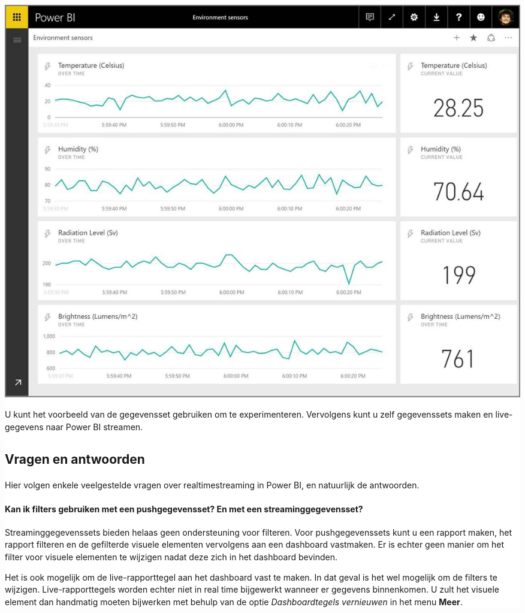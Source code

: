    ![Schermopname van het dashboard Omgevingssensoren met de resultaten in realtime.](media/service-real-time-streaming/real-time-streaming-10.png)

U kunt het voorbeeld van de gegevensset gebruiken om te experimenteren. Vervolgens kunt u zelf gegevenssets maken en live-gegevens naar Power BI streamen.

## <a name="questions-and-answers"></a>Vragen en antwoorden
Hier volgen enkele veelgestelde vragen over realtimestreaming in Power BI, en natuurlijk de antwoorden.

#### <a name="can-i-use-filters-on-push-dataset-how-about-streaming-dataset"></a>Kan ik filters gebruiken met een pushgegevensset? En met een streaminggegevensset?
Streaminggegevenssets bieden helaas geen ondersteuning voor filteren. Voor pushgegevenssets kunt u een rapport maken, het rapport filteren en de gefilterde visuele elementen vervolgens aan een dashboard vastmaken. Er is echter geen manier om het filter voor visuele elementen te wijzigen nadat deze zich in het dashboard bevinden.

Het is ook mogelijk om de live-rapporttegel aan het dashboard vast te maken. In dat geval is het wel mogelijk om de filters te wijzigen. Live-rapporttegels worden echter niet in real time bijgewerkt wanneer er gegevens binnenkomen. U zult het visuele element dan handmatig moeten bijwerken met behulp van de optie *Dashboardtegels vernieuwen* in het menu **Meer**.
